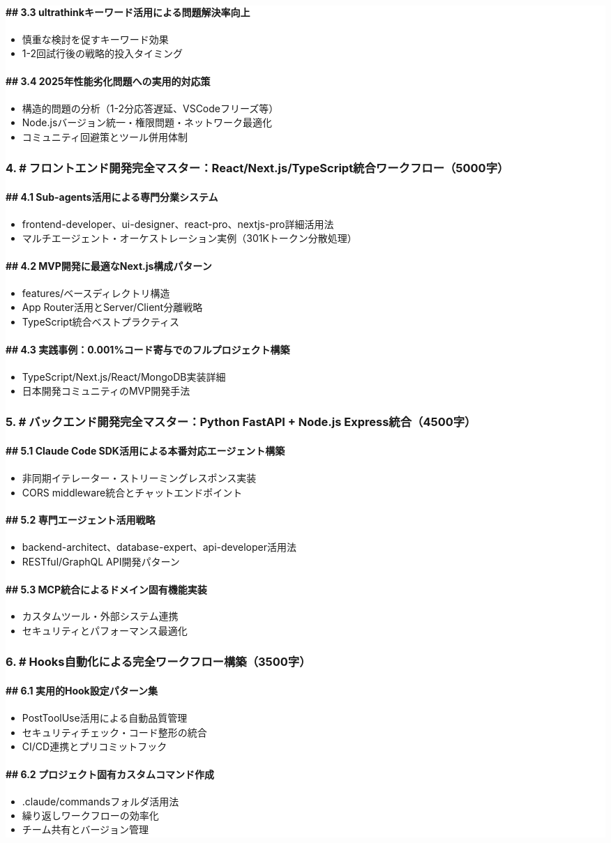 #### ## 3.3 ultrathinkキーワード活用による問題解決率向上
- 慎重な検討を促すキーワード効果
- 1-2回試行後の戦略的投入タイミング

#### ## 3.4 2025年性能劣化問題への実用的対応策
- 構造的問題の分析（1-2分応答遅延、VSCodeフリーズ等）
- Node.jsバージョン統一・権限問題・ネットワーク最適化
- コミュニティ回避策とツール併用体制

### 4. # フロントエンド開発完全マスター：React/Next.js/TypeScript統合ワークフロー（5000字）

#### ## 4.1 Sub-agents活用による専門分業システム
- frontend-developer、ui-designer、react-pro、nextjs-pro詳細活用法
- マルチエージェント・オーケストレーション実例（301Kトークン分散処理）

#### ## 4.2 MVP開発に最適なNext.js構成パターン
- features/ベースディレクトリ構造
- App Router活用とServer/Client分離戦略
- TypeScript統合ベストプラクティス

#### ## 4.3 実践事例：0.001%コード寄与でのフルプロジェクト構築
- TypeScript/Next.js/React/MongoDB実装詳細
- 日本開発コミュニティのMVP開発手法

### 5. # バックエンド開発完全マスター：Python FastAPI + Node.js Express統合（4500字）

#### ## 5.1 Claude Code SDK活用による本番対応エージェント構築
- 非同期イテレーター・ストリーミングレスポンス実装
- CORS middleware統合とチャットエンドポイント

#### ## 5.2 専門エージェント活用戦略
- backend-architect、database-expert、api-developer活用法
- RESTful/GraphQL API開発パターン

#### ## 5.3 MCP統合によるドメイン固有機能実装
- カスタムツール・外部システム連携
- セキュリティとパフォーマンス最適化

### 6. # Hooks自動化による完全ワークフロー構築（3500字）

#### ## 6.1 実用的Hook設定パターン集
- PostToolUse活用による自動品質管理
- セキュリティチェック・コード整形の統合
- CI/CD連携とプリコミットフック

#### ## 6.2 プロジェクト固有カスタムコマンド作成
- .claude/commandsフォルダ活用法
- 繰り返しワークフローの効率化
- チーム共有とバージョン管理
